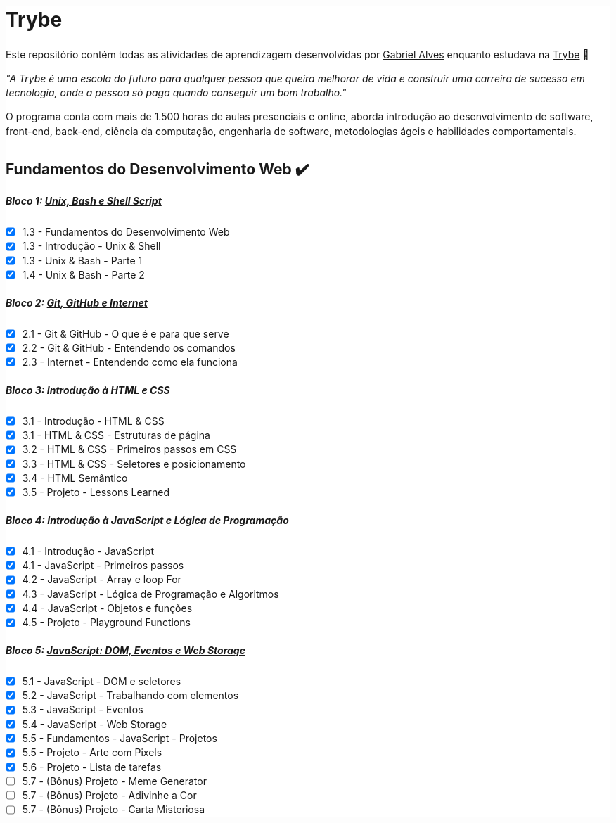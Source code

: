# Trybe

Este repositório contém todas as atividades de aprendizagem desenvolvidas por [Gabriel Alves](https://www.linkedin.com/in/alvesgf16/) enquanto estudava na [Trybe](https://www.betrybe.com/) :rocket:

_"A Trybe é uma escola do futuro para qualquer pessoa que queira melhorar de vida e construir uma carreira de sucesso em tecnologia, onde a pessoa só paga quando conseguir um bom trabalho."_

O programa conta com mais de 1.500 horas de aulas presenciais e online, aborda introdução ao desenvolvimento de software, front-end, back-end, ciência da computação, engenharia de software, metodologias ágeis e habilidades comportamentais.

## Fundamentos do Desenvolvimento Web :heavy_check_mark:

##### Bloco 1: [Unix, Bash e Shell Script](https://github.com/alvesgf16/trybe-exercicios/tree/master/fundamentos/bloco-01-unix-bash-e-shell-script)
- [x] 1.3 - Fundamentos do Desenvolvimento Web
- [x] 1.3 - Introdução - Unix & Shell
- [x] 1.3 - Unix & Bash - Parte 1
- [x] 1.4 - Unix & Bash - Parte 2

##### Bloco 2: [Git, GitHub e Internet](https://github.com/alvesgf16/trybe-exercicios/tree/master/fundamentos/bloco-02-git-github-e-internet)
- [x] 2.1 - Git & GitHub  - O que é e para que serve
- [x] 2.2 - Git & GitHub - Entendendo os comandos
- [x] 2.3 - Internet - Entendendo como ela funciona

##### Bloco 3: [Introdução à HTML e CSS](https://github.com/alvesgf16/trybe-exercicios/tree/master/fundamentos/bloco-03-introducao-a-html-e-css)
- [x] 3.1 - Introdução - HTML & CSS
- [x] 3.1 - HTML & CSS - Estruturas de página
- [x] 3.2 - HTML & CSS - Primeiros passos em CSS
- [x] 3.3 - HTML & CSS - Seletores e posicionamento
- [x] 3.4 - HTML Semântico
- [x] 3.5 - Projeto - Lessons Learned

##### Bloco 4: [Introdução à JavaScript e Lógica de Programação](https://github.com/alvesgf16/trybe-exercicios/tree/master/fundamentos/bloco-04-introducao-a-javascript-e-logica-de-programacao)
- [x] 4.1 - Introdução - JavaScript
- [x] 4.1 - JavaScript - Primeiros passos
- [x] 4.2 - JavaScript - Array e loop For
- [x] 4.3 - JavaScript - Lógica de Programação e Algoritmos
- [x] 4.4 - JavaScript - Objetos e funções
- [x] 4.5 - Projeto - Playground Functions

##### Bloco 5: [JavaScript: DOM, Eventos e Web Storage](https://github.com/alvesgf16/trybe-exercicios/tree/master/fundamentos/bloco-05-javascript-dom-eventos-e-web-storage)
- [x] 5.1 - JavaScript - DOM e seletores
- [x] 5.2 - JavaScript - Trabalhando com elementos
- [x] 5.3 - JavaScript - Eventos
- [x] 5.4 - JavaScript - Web Storage
- [x] 5.5 - Fundamentos - JavaScript - Projetos
- [x] 5.5 - Projeto - Arte com Pixels
- [x] 5.6 - Projeto - Lista de tarefas
- [ ] 5.7 - (Bônus) Projeto - Meme Generator
- [ ] 5.7 - (Bônus) Projeto - Adivinhe a Cor
- [ ] 5.7 - (Bônus) Projeto - Carta Misteriosa
